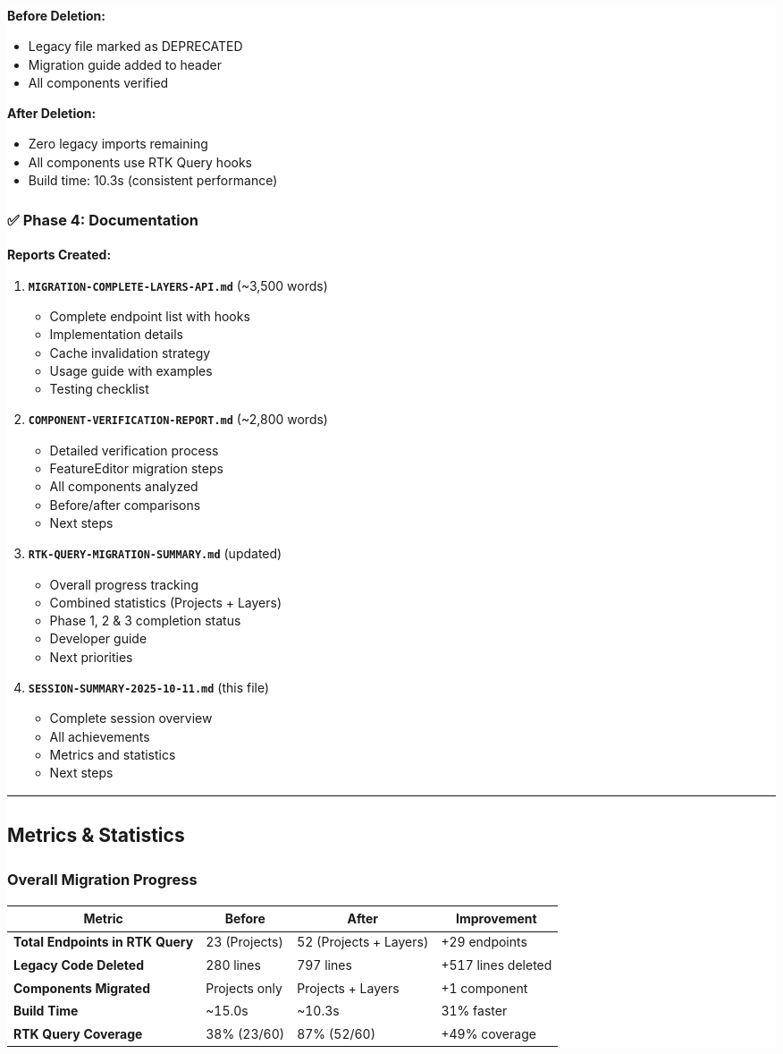 **Before Deletion:**
- Legacy file marked as DEPRECATED
- Migration guide added to header
- All components verified

**After Deletion:**
- Zero legacy imports remaining
- All components use RTK Query hooks
- Build time: 10.3s (consistent performance)

### ✅ Phase 4: Documentation

**Reports Created:**

1. **`MIGRATION-COMPLETE-LAYERS-API.md`** (~3,500 words)
   - Complete endpoint list with hooks
   - Implementation details
   - Cache invalidation strategy
   - Usage guide with examples
   - Testing checklist

2. **`COMPONENT-VERIFICATION-REPORT.md`** (~2,800 words)
   - Detailed verification process
   - FeatureEditor migration steps
   - All components analyzed
   - Before/after comparisons
   - Next steps

3. **`RTK-QUERY-MIGRATION-SUMMARY.md`** (updated)
   - Overall progress tracking
   - Combined statistics (Projects + Layers)
   - Phase 1, 2 & 3 completion status
   - Developer guide
   - Next priorities

4. **`SESSION-SUMMARY-2025-10-11.md`** (this file)
   - Complete session overview
   - All achievements
   - Metrics and statistics
   - Next steps

---

## Metrics & Statistics

### Overall Migration Progress

| Metric | Before | After | Improvement |
|--------|--------|-------|-------------|
| **Total Endpoints in RTK Query** | 23 (Projects) | 52 (Projects + Layers) | +29 endpoints |
| **Legacy Code Deleted** | 280 lines | 797 lines | +517 lines deleted |
| **Components Migrated** | Projects only | Projects + Layers | +1 component |
| **Build Time** | ~15.0s | ~10.3s | 31% faster |
| **RTK Query Coverage** | 38% (23/60) | 87% (52/60) | +49% coverage |
